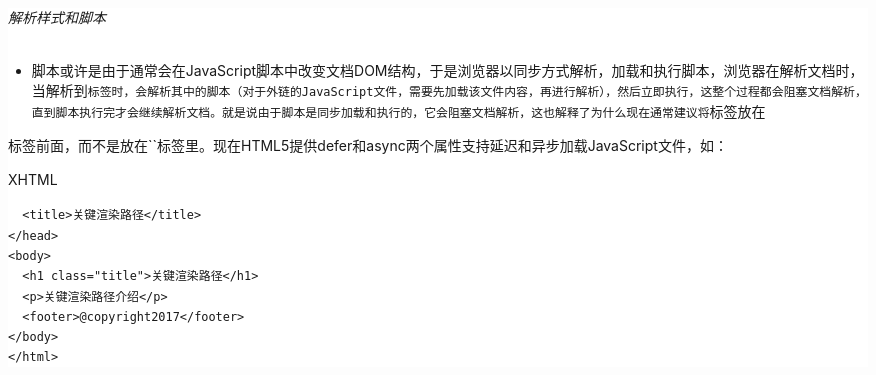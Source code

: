 ###### 解析样式和脚本

- 脚本或许是由于通常会在JavaScript脚本中改变文档DOM结构，于是浏览器以同步方式解析，加载和执行脚本，浏览器在解析文档时，当解析到``标签时，会解析其中的脚本（对于外链的JavaScript文件，需要先加载该文件内容，再进行解析），然后立即执行，这整个过程都会阻塞文档解析，直到脚本执行完才会继续解析文档。就是说由于脚本是同步加载和执行的，它会阻塞文档解析，这也解释了为什么现在通常建议将``标签放在

标签前面，而不是放在``标签里。现在HTML5提供defer和async两个属性支持延迟和异步加载JavaScript文件，如：











XHTML

<script defer src="script.js">

| 1    | <script defer src="script.js"> |
| ---- | ------------------------------ |
|      |                                |



- 改进针对上文说的脚本阻塞文档解析，主流浏览器如Chrome和FireFox等都有一些优化，比如在执行脚本时，开启另一个进程解析剩余的文档以找出并加载其他的待下载外部资源（不改变主进程的DOM树，仅优化加载外部资源）。
- 样式不同于脚本，浏览器对样式的处理并不会阻塞文档解析，大概是因为样式表并不会改变DOM结构。
- 样式表与脚本你可能想问样式是否会阻塞脚本文件的加载执行呢？正常情况是不会的，但是存在一个问题是通常我们会在脚本中请求样式信息，但是在文档解析时，如果样式尚未加载或解析，将会得到错误信息，对于这一问题，FireFox浏览器和Webkit浏览器处理策略不同： 
  - 当存在有样式文件未被加载和解析时，FireFox浏览器会阻塞所有脚本；
  - 而Webkit浏览器只会阻塞操作了改文件内声明的样式属性的脚本。

#### 构建DOM树

[DOM，即文档对象模型（Document Object Model）](https://www.w3.org/DOM/#what),DOM树，即文档内所有节点构成的一个树形结构。

假设浏览器获取返回的如下HTML文档：













XHTML

<!doctype html>
    <html>
    <head>
      <link rel="stylesheet" href="./theme.css"></link>
      <script src="./config.js"></script>
      <title>关键渲染路径</title>
    </head>
    <body>
      <h1 class="title">关键渲染路径</h1>
      <p>关键渲染路径介绍</p>
      <footer>@copyright2017</footer>
    </body>
    </html>
